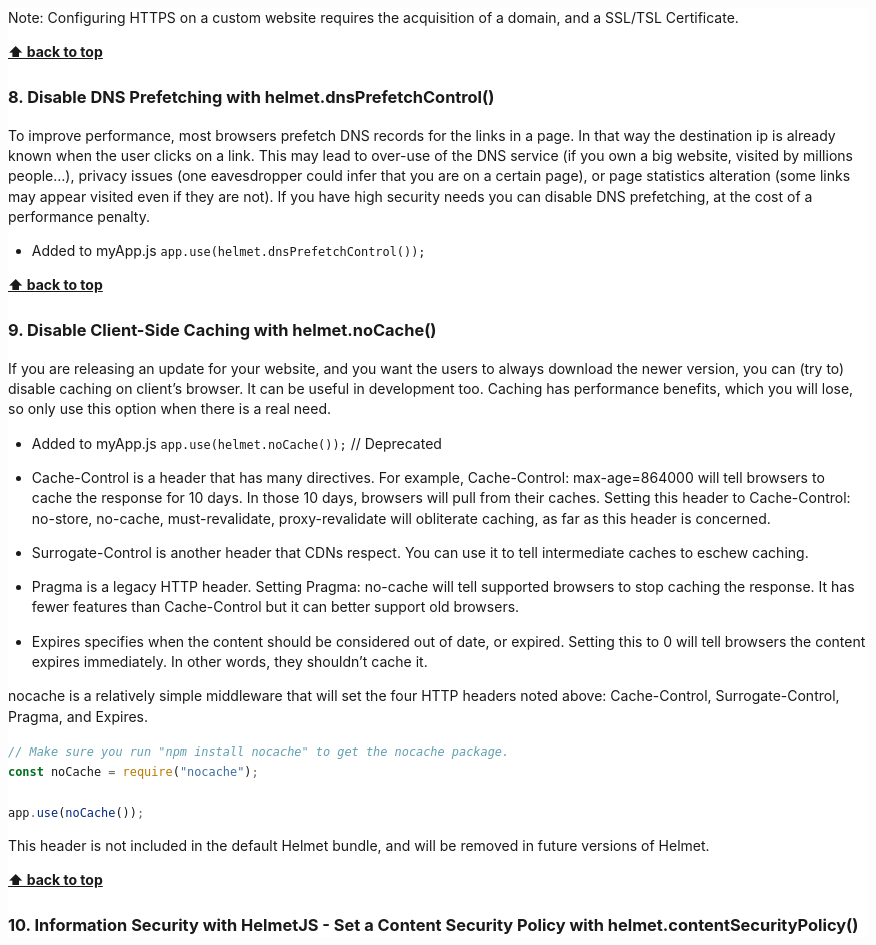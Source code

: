 Note: Configuring HTTPS on a custom website requires the acquisition of a domain, and a SSL/TSL Certificate.

**[⬆ back to top](#table-of-contents)**

### 8. Disable DNS Prefetching with helmet.dnsPrefetchControl()

To improve performance, most browsers prefetch DNS records for the links in a page. In that way the destination ip is already known when the user clicks on a link. This may lead to over-use of the DNS service (if you own a big website, visited by millions people…), privacy issues (one eavesdropper could infer that you are on a certain page), or page statistics alteration (some links may appear visited even if they are not). If you have high security needs you can disable DNS prefetching, at the cost of a performance penalty.

- Added to myApp.js `app.use(helmet.dnsPrefetchControl());`

**[⬆ back to top](#table-of-contents)**

### 9. Disable Client-Side Caching with helmet.noCache()

If you are releasing an update for your website, and you want the users to always download the newer version, you can (try to) disable caching on client’s browser. It can be useful in development too. Caching has performance benefits, which you will lose, so only use this option when there is a real need.

- Added to myApp.js `app.use(helmet.noCache());` // Deprecated

- Cache-Control is a header that has many directives. For example, Cache-Control: max-age=864000 will tell browsers to cache the response for 10 days. In those 10 days, browsers will pull from their caches. Setting this header to Cache-Control: no-store, no-cache, must-revalidate, proxy-revalidate will obliterate caching, as far as this header is concerned.
- Surrogate-Control is another header that CDNs respect. You can use it to tell intermediate caches to eschew caching.
- Pragma is a legacy HTTP header. Setting Pragma: no-cache will tell supported browsers to stop caching the response. It has fewer features than Cache-Control but it can better support old browsers.
- Expires specifies when the content should be considered out of date, or expired. Setting this to 0 will tell browsers the content expires immediately. In other words, they shouldn’t cache it.

nocache is a relatively simple middleware that will set the four HTTP headers noted above: Cache-Control, Surrogate-Control, Pragma, and Expires.

```js
// Make sure you run "npm install nocache" to get the nocache package.
const noCache = require("nocache");

app.use(noCache());
```

This header is not included in the default Helmet bundle, and will be removed in future versions of Helmet.

**[⬆ back to top](#table-of-contents)**

### 10. Information Security with HelmetJS - Set a Content Security Policy with helmet.contentSecurityPolicy()
